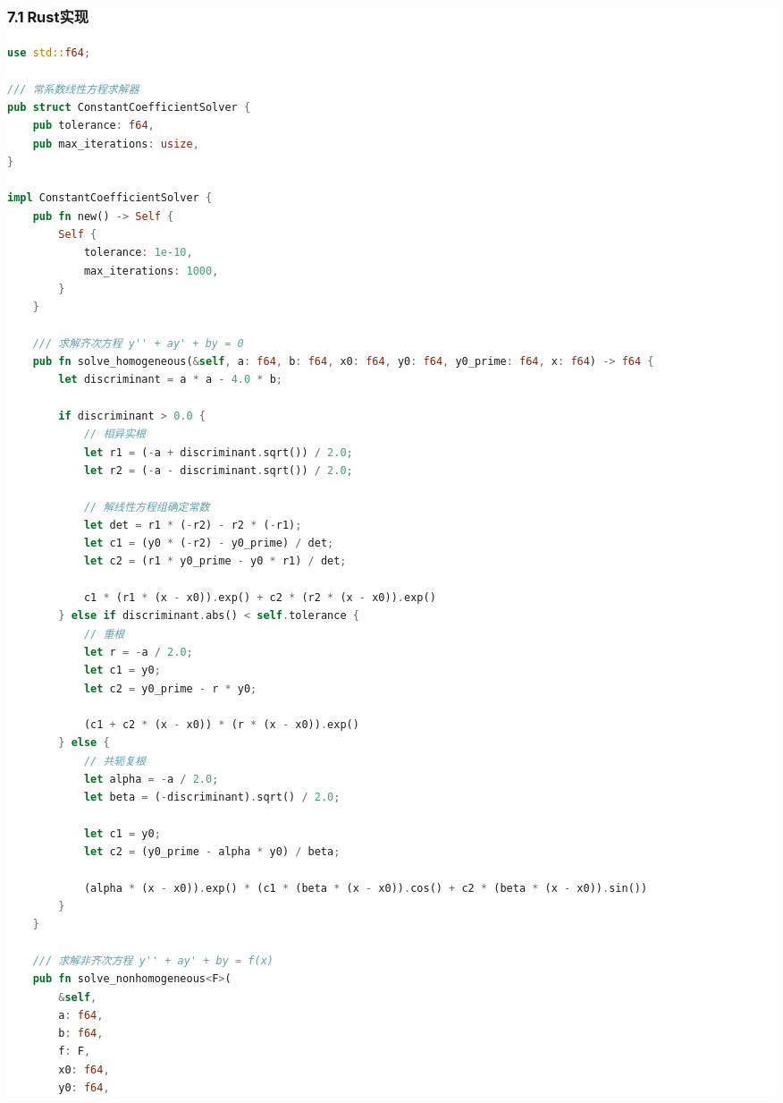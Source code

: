 ### 7.1 Rust实现

```rust
use std::f64;

/// 常系数线性方程求解器
pub struct ConstantCoefficientSolver {
    pub tolerance: f64,
    pub max_iterations: usize,
}

impl ConstantCoefficientSolver {
    pub fn new() -> Self {
        Self {
            tolerance: 1e-10,
            max_iterations: 1000,
        }
    }

    /// 求解齐次方程 y'' + ay' + by = 0
    pub fn solve_homogeneous(&self, a: f64, b: f64, x0: f64, y0: f64, y0_prime: f64, x: f64) -> f64 {
        let discriminant = a * a - 4.0 * b;
        
        if discriminant > 0.0 {
            // 相异实根
            let r1 = (-a + discriminant.sqrt()) / 2.0;
            let r2 = (-a - discriminant.sqrt()) / 2.0;
            
            // 解线性方程组确定常数
            let det = r1 * (-r2) - r2 * (-r1);
            let c1 = (y0 * (-r2) - y0_prime) / det;
            let c2 = (r1 * y0_prime - y0 * r1) / det;
            
            c1 * (r1 * (x - x0)).exp() + c2 * (r2 * (x - x0)).exp()
        } else if discriminant.abs() < self.tolerance {
            // 重根
            let r = -a / 2.0;
            let c1 = y0;
            let c2 = y0_prime - r * y0;
            
            (c1 + c2 * (x - x0)) * (r * (x - x0)).exp()
        } else {
            // 共轭复根
            let alpha = -a / 2.0;
            let beta = (-discriminant).sqrt() / 2.0;
            
            let c1 = y0;
            let c2 = (y0_prime - alpha * y0) / beta;
            
            (alpha * (x - x0)).exp() * (c1 * (beta * (x - x0)).cos() + c2 * (beta * (x - x0)).sin())
        }
    }

    /// 求解非齐次方程 y'' + ay' + by = f(x)
    pub fn solve_nonhomogeneous<F>(
        &self,
        a: f64,
        b: f64,
        f: F,
        x0: f64,
        y0: f64,
```